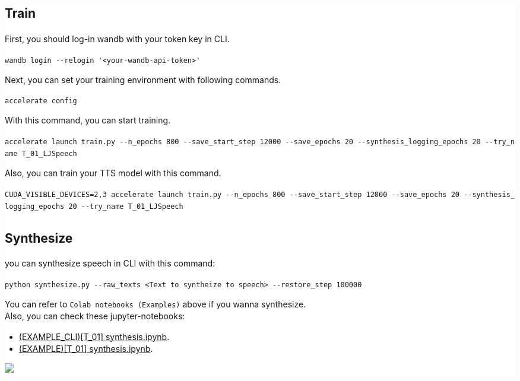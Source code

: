 ## Train
 First, you should log-in wandb with your token key in CLI. 
```
wandb login --relogin '<your-wandb-api-token>'
```

 Next, you can set your training environment with following commands. 
```
accelerate config
```

 With this command, you can start training. 
```
accelerate launch train.py --n_epochs 800 --save_start_step 12000 --save_epochs 20 --synthesis_logging_epochs 20 --try_name T_01_LJSpeech
```

Also, you can train your TTS model with this command.
```
CUDA_VISIBLE_DEVICES=2,3 accelerate launch train.py --n_epochs 800 --save_start_step 12000 --save_epochs 20 --synthesis_logging_epochs 20 --try_name T_01_LJSpeech
```

## Synthesize
you can synthesize speech in CLI with this command: 
```
python synthesize.py --raw_texts <Text to syntheize to speech> --restore_step 100000
```
You can refer to `Colab notebooks (Examples)` above if you wanna synthesize.    
Also, you can check these jupyter-notebooks:     
- [(EXAMPLE_CLI)[T_01] synthesis.ipynb](https://github.com/elu-lab/fastspeech2_a/blob/main/(EXAMPLE_CLI)%5BT_01%5D%20synthesis.ipynb).     
- [(EXAMPLE)[T_01] synthesis.ipynb](https://github.com/elu-lab/fastspeech2_a/blob/main/(EXAMPLE)%5BT_01%5D%20synthesis.ipynb).
  
 <img src="/imgs/스크린샷 2024-05-11 오후 10.50.29.png" width="83%"></img>
